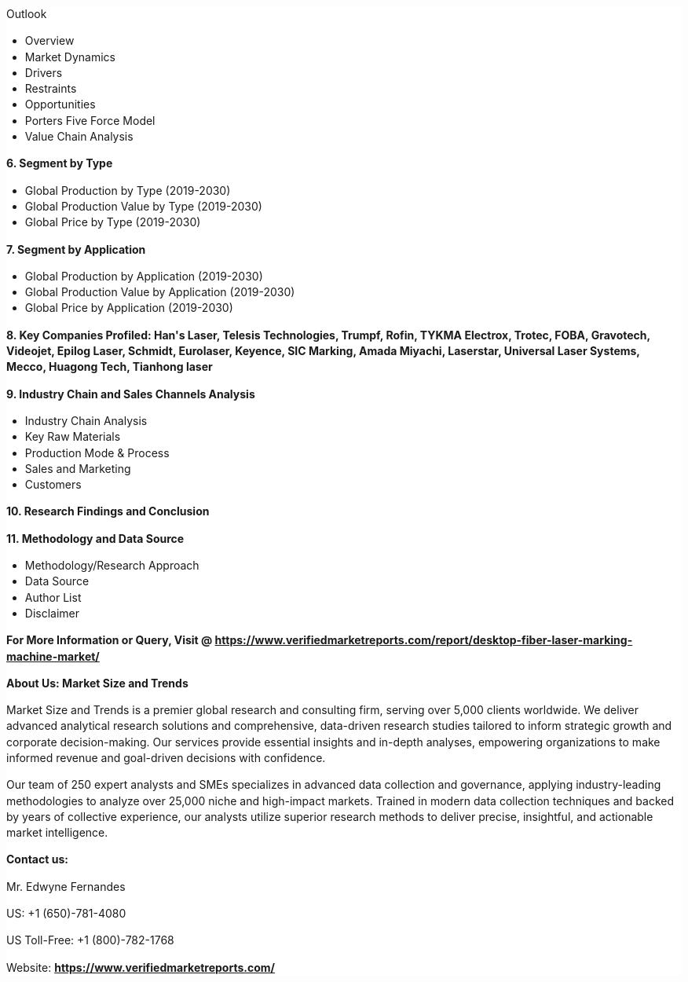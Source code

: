 Outlook</strong></p><ul><li>Overview</li><li>Market Dynamics</li><li>Drivers</li><li>Restraints</li><li>Opportunities</li><li>Porters Five Force Model</li><li>Value Chain Analysis&nbsp;</li></ul><p><strong>6. Segment by Type</strong></p><ul><li>Global Production by Type (2019-2030)</li><li>Global Production Value by Type (2019-2030)</li><li>Global Price by Type (2019-2030)</li></ul><p><strong>7. Segment by Application</strong></p><ul><li>Global Production by Application (2019-2030)</li><li>Global Production Value by Application (2019-2030)</li><li>Global Price by Application (2019-2030)</li></ul><p><strong>8. Key Companies Profiled: Han's Laser, Telesis Technologies, Trumpf, Rofin, TYKMA Electrox, Trotec, FOBA, Gravotech, Videojet, Epilog Laser, Schmidt, Eurolaser, Keyence, SIC Marking, Amada Miyachi, Laserstar, Universal Laser Systems, Mecco, Huagong Tech, Tianhong laser</strong></p><p><strong>9. Industry Chain and Sales Channels Analysis</strong></p><ul><li>Industry Chain Analysis</li><li>Key Raw Materials</li><li>Production Mode &amp; Process</li><li>Sales and Marketing</li><li>Customers</li></ul><p><strong>10. Research Findings and Conclusion</strong></p><p><strong>11. Methodology and Data Source</strong></p><ul><li>Methodology/Research Approach</li><li>Data Source</li><li>Author List</li><li>Disclaimer</li></ul></p><p><strong>For More Information or Query, Visit @ <a href="https://www.verifiedmarketreports.com/report/desktop-fiber-laser-marking-machine-market/">https://www.verifiedmarketreports.com/report/desktop-fiber-laser-marking-machine-market/</a></strong></p><p><strong>About Us: Market Size and Trends</strong></p><p>Market Size and Trends is a premier global research and consulting firm, serving over 5,000 clients worldwide. We deliver advanced analytical research solutions and comprehensive, data-driven research studies tailored to inform strategic growth and corporate decision-making. Our services provide essential insights and in-depth analyses, empowering organizations to make informed revenue and goal-driven decisions with confidence.</p><p>Our team of 250 expert analysts and SMEs specializes in advanced data collection and governance, applying industry-leading methodologies to analyze over 25,000 niche and high-impact markets. Trained in modern data collection techniques and backed by years of collective experience, our analysts utilize superior research methods to deliver precise, insightful, and actionable market intelligence.</p><p><strong>Contact us:</strong></p><p>Mr. Edwyne Fernandes</p><p>US: +1 (650)-781-4080</p><p>US Toll-Free: +1 (800)-782-1768</p><p>Website: <strong><a href="https://www.verifiedmarketreports.com/">https://www.verifiedmarketreports.com/</a></strong></p>
